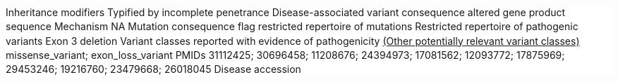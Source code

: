 </td>
</tr>
<tr>
<td style="text-align:left;width: 8cm; word-wrap: break-word; white-space: normal;">
Inheritance modifiers
</td>
<td style="text-align:left;width: 10cm; word-wrap: break-word; white-space: normal;">
Typified by incomplete penetrance
</td>
</tr>
<tr>
<td style="text-align:left;width: 8cm; word-wrap: break-word; white-space: normal;">
Disease-associated variant consequence
</td>
<td style="text-align:left;width: 10cm; word-wrap: break-word; white-space: normal;">
altered gene product sequence
</td>
</tr>
<tr>
<td style="text-align:left;width: 8cm; word-wrap: break-word; white-space: normal;">
Mechanism
</td>
<td style="text-align:left;width: 10cm; word-wrap: break-word; white-space: normal;">
NA
</td>
</tr>
<tr>
<td style="text-align:left;width: 8cm; word-wrap: break-word; white-space: normal;">
Mutation consequence flag
</td>
<td style="text-align:left;width: 10cm; word-wrap: break-word; white-space: normal;">
restricted repertoire of mutations
</td>
</tr>
<tr>
<td style="text-align:left;width: 8cm; word-wrap: break-word; white-space: normal;">
Restricted repertoire of pathogenic variants
</td>
<td style="text-align:left;width: 10cm; word-wrap: break-word; white-space: normal;">
Exon 3 deletion
</td>
</tr>
<tr>
<td style="text-align:left;width: 8cm; word-wrap: break-word; white-space: normal;">
Variant classes reported with evidence of pathogenicity
<a href="#other-potentially-relevant-variant-classes">(Other potentially
relevant variant classes)</a>
</td>
<td style="text-align:left;width: 10cm; word-wrap: break-word; white-space: normal;">
missense_variant; exon_loss_variant
</td>
</tr>
<tr>
<td style="text-align:left;width: 8cm; word-wrap: break-word; white-space: normal;">
PMIDs
</td>
<td style="text-align:left;width: 10cm; word-wrap: break-word; white-space: normal;">
31112425; 30696458; 11208676; 24394973; 17081562; 12093772; 17875969;
29453246; 19216760; 23479668; 26018045
</td>
</tr>
<tr>
<td style="text-align:left;width: 8cm; word-wrap: break-word; white-space: normal;">
Disease accession
